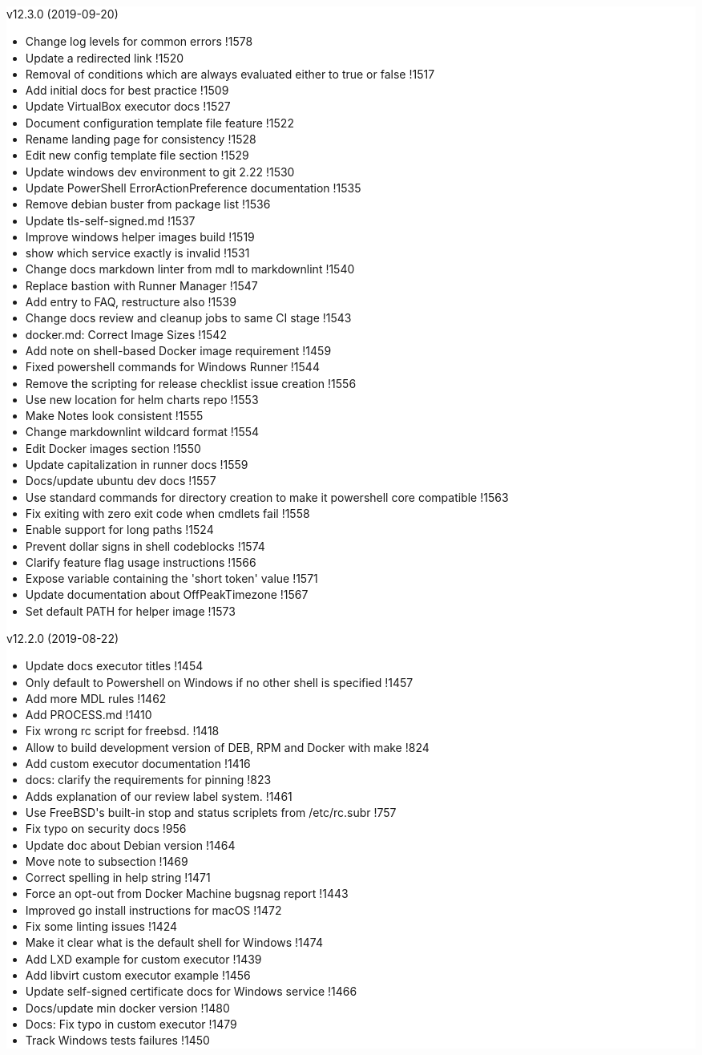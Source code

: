 v12.3.0 (2019-09-20)

- Change log levels for common errors !1578
- Update a redirected link !1520
- Removal of conditions which are always evaluated either to true or false !1517
- Add initial docs for best practice !1509
- Update VirtualBox executor docs !1527
- Document configuration template file feature !1522
- Rename landing page for consistency !1528
- Edit new config template file section !1529
- Update windows dev environment to git 2.22 !1530
- Update PowerShell ErrorActionPreference documentation !1535
- Remove debian buster from package list !1536
- Update tls-self-signed.md !1537
- Improve windows helper images build !1519
- show which service exactly is invalid !1531
- Change docs markdown linter from mdl to markdownlint !1540
- Replace bastion with Runner Manager !1547
- Add entry to FAQ, restructure also !1539
- Change docs review and cleanup jobs to same CI stage !1543
- docker.md: Correct Image Sizes !1542
- Add note on shell-based Docker image requirement !1459
- Fixed powershell commands for Windows Runner !1544
- Remove the scripting  for release checklist issue creation !1556
- Use new location for helm charts repo !1553
- Make Notes look consistent !1555
- Change markdownlint wildcard format !1554
- Edit Docker images section !1550
- Update capitalization in runner docs !1559
- Docs/update ubuntu dev docs !1557
- Use standard commands for directory creation to make it powershell core compatible !1563
- Fix exiting with zero exit code when cmdlets fail !1558
- Enable support for long paths !1524
- Prevent dollar signs in shell codeblocks !1574
- Clarify feature flag usage instructions !1566
- Expose variable containing the 'short token' value !1571
- Update documentation about OffPeakTimezone !1567
- Set default PATH for helper image !1573

v12.2.0 (2019-08-22)

- Update docs executor titles !1454
- Only default to Powershell on Windows if no other shell is specified !1457
- Add more MDL rules !1462
- Add PROCESS.md !1410
- Fix wrong rc script for freebsd. !1418
- Allow to build development version of DEB, RPM and Docker with make !824
- Add custom executor documentation !1416
- docs: clarify the requirements for pinning !823
- Adds explanation of our review label system. !1461
- Use FreeBSD's built-in stop and status scriplets from /etc/rc.subr !757
- Fix typo on security docs !956
- Update doc about Debian version !1464
- Move note to subsection !1469
- Correct spelling in help string !1471
- Force an opt-out from Docker Machine bugsnag report !1443
- Improved go install instructions for macOS !1472
- Fix some linting issues !1424
- Make it clear what is the default shell for Windows !1474
- Add LXD example for custom executor !1439
- Add libvirt custom executor example !1456
- Update self-signed certificate docs for Windows service !1466
- Docs/update min docker version !1480
- Docs: Fix typo in custom executor !1479
- Track Windows tests failures !1450